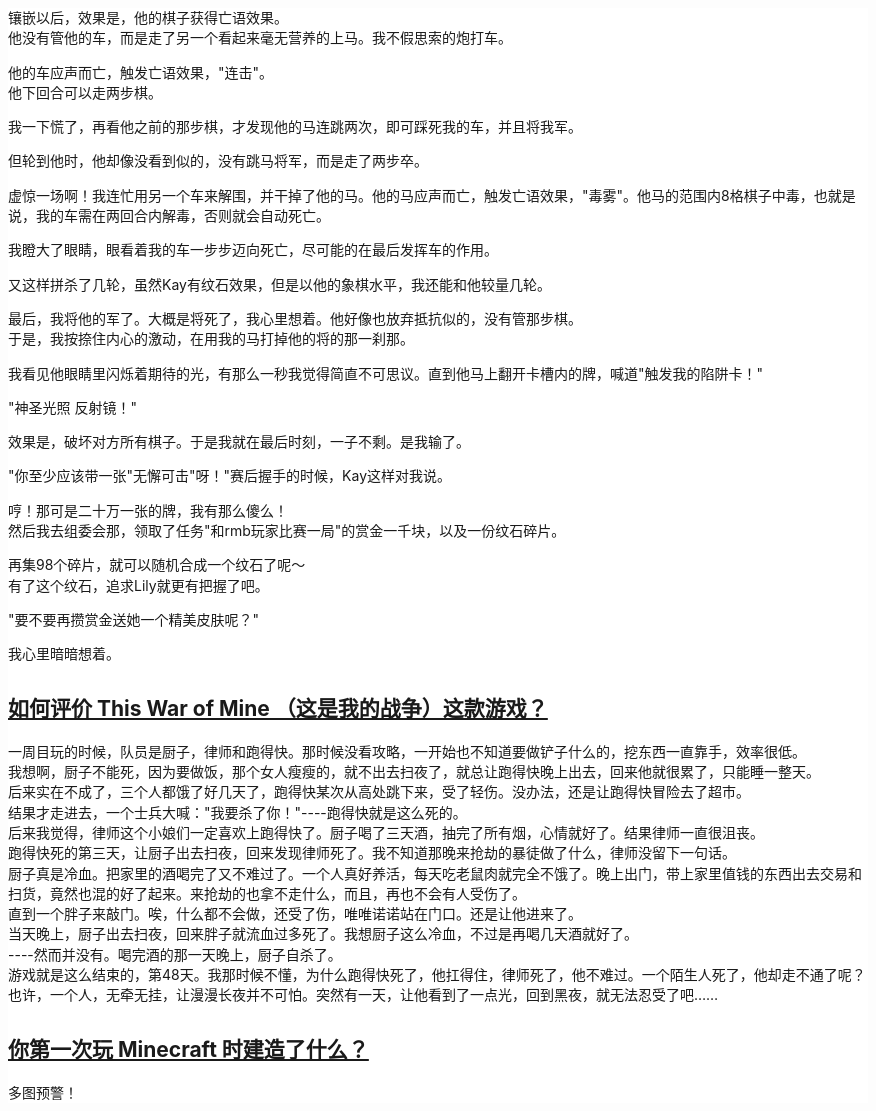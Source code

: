 镶嵌以后，效果是，他的棋子获得亡语效果。  
他没有管他的车，而是走了另一个看起来毫无营养的上马。我不假思索的炮打车。  
  
他的车应声而亡，触发亡语效果，"连击"。  
他下回合可以走两步棋。  
  
我一下慌了，再看他之前的那步棋，才发现他的马连跳两次，即可踩死我的车，并且将我军。  
  
但轮到他时，他却像没看到似的，没有跳马将军，而是走了两步卒。  
  
虚惊一场啊！我连忙用另一个车来解围，并干掉了他的马。他的马应声而亡，触发亡语效果，"毒雾"。他马的范围内8格棋子中毒，也就是说，我的车需在两回合内解毒，否则就会自动死亡。  
  
我瞪大了眼睛，眼看着我的车一步步迈向死亡，尽可能的在最后发挥车的作用。  
  
又这样拼杀了几轮，虽然Kay有纹石效果，但是以他的象棋水平，我还能和他较量几轮。  
  
最后，我将他的军了。大概是将死了，我心里想着。他好像也放弃抵抗似的，没有管那步棋。  
于是，我按捺住内心的激动，在用我的马打掉他的将的那一刹那。  
  
我看见他眼睛里闪烁着期待的光，有那么一秒我觉得简直不可思议。直到他马上翻开卡槽内的牌，喊道"触发我的陷阱卡！"  
  
"神圣光照 反射镜！"  
  
效果是，破坏对方所有棋子。于是我就在最后时刻，一子不剩。是我输了。  
  
"你至少应该带一张"无懈可击"呀！"赛后握手的时候，Kay这样对我说。  
  
哼！那可是二十万一张的牌，我有那么傻么！  
然后我去组委会那，领取了任务"和rmb玩家比赛一局"的赏金一千块，以及一份纹石碎片。  
  
再集98个碎片，就可以随机合成一个纹石了呢～  
有了这个纹石，追求Lily就更有把握了吧。  
  
"要不要再攒赏金送她一个精美皮肤呢？"  
  
我心里暗暗想着。


## [如何评价 This War of Mine （这是我的战争）这款游戏？](https://www.zhihu.com/question/26834036/answer/79641353)
一周目玩的时候，队员是厨子，律师和跑得快。那时候没看攻略，一开始也不知道要做铲子什么的，挖东西一直靠手，效率很低。  
我想啊，厨子不能死，因为要做饭，那个女人瘦瘦的，就不出去扫夜了，就总让跑得快晚上出去，回来他就很累了，只能睡一整天。  
后来实在不成了，三个人都饿了好几天了，跑得快某次从高处跳下来，受了轻伤。没办法，还是让跑得快冒险去了超市。  
结果才走进去，一个士兵大喊："我要杀了你！"----跑得快就是这么死的。  
后来我觉得，律师这个小娘们一定喜欢上跑得快了。厨子喝了三天酒，抽完了所有烟，心情就好了。结果律师一直很沮丧。  
跑得快死的第三天，让厨子出去扫夜，回来发现律师死了。我不知道那晚来抢劫的暴徒做了什么，律师没留下一句话。  
厨子真是冷血。把家里的酒喝完了又不难过了。一个人真好养活，每天吃老鼠肉就完全不饿了。晚上出门，带上家里值钱的东西出去交易和扫货，竟然也混的好了起来。来抢劫的也拿不走什么，而且，再也不会有人受伤了。  
直到一个胖子来敲门。唉，什么都不会做，还受了伤，唯唯诺诺站在门口。还是让他进来了。  
当天晚上，厨子出去扫夜，回来胖子就流血过多死了。我想厨子这么冷血，不过是再喝几天酒就好了。  
----然而并没有。喝完酒的那一天晚上，厨子自杀了。  
游戏就是这么结束的，第48天。我那时候不懂，为什么跑得快死了，他扛得住，律师死了，他不难过。一个陌生人死了，他却走不通了呢？  
也许，一个人，无牵无挂，让漫漫长夜并不可怕。突然有一天，让他看到了一点光，回到黑夜，就无法忍受了吧……


## [你第一次玩 Minecraft 时建造了什么？](https://www.zhihu.com/question/25367835/answer/31718335)
多图预警！  
  